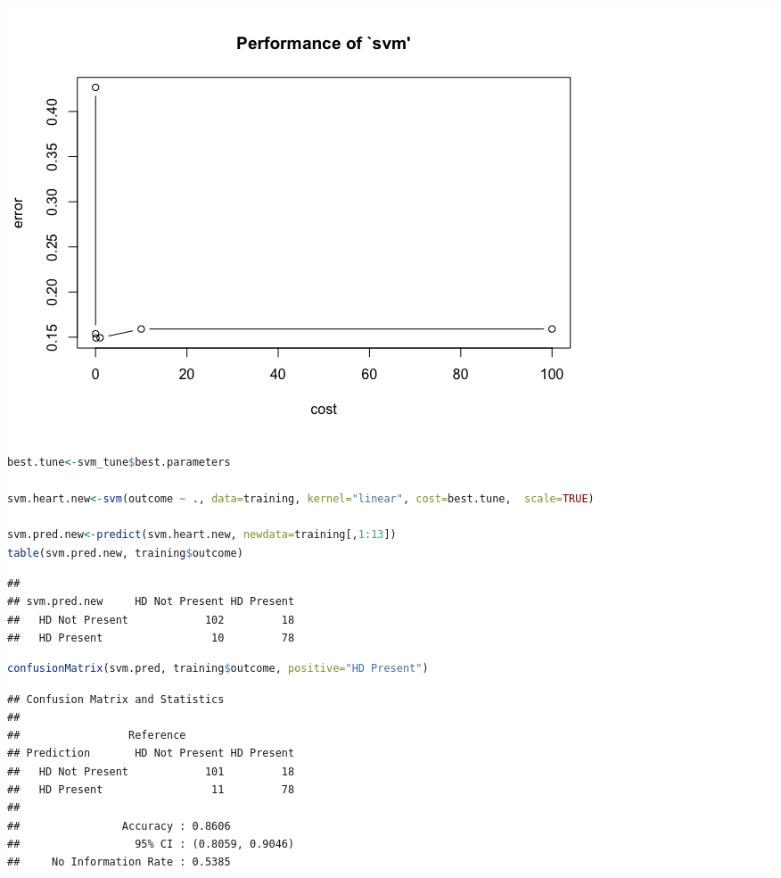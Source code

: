 ![](Demonstration_Class6_SVC_files/figure-gfm/unnamed-chunk-2-1.png)

``` r
best.tune<-svm_tune$best.parameters

svm.heart.new<-svm(outcome ~ ., data=training, kernel="linear", cost=best.tune,  scale=TRUE)

svm.pred.new<-predict(svm.heart.new, newdata=training[,1:13])
table(svm.pred.new, training$outcome)
```

    ##                 
    ## svm.pred.new     HD Not Present HD Present
    ##   HD Not Present            102         18
    ##   HD Present                 10         78

``` r
confusionMatrix(svm.pred, training$outcome, positive="HD Present")
```

    ## Confusion Matrix and Statistics
    ## 
    ##                 Reference
    ## Prediction       HD Not Present HD Present
    ##   HD Not Present            101         18
    ##   HD Present                 11         78
    ##                                           
    ##                Accuracy : 0.8606          
    ##                  95% CI : (0.8059, 0.9046)
    ##     No Information Rate : 0.5385          